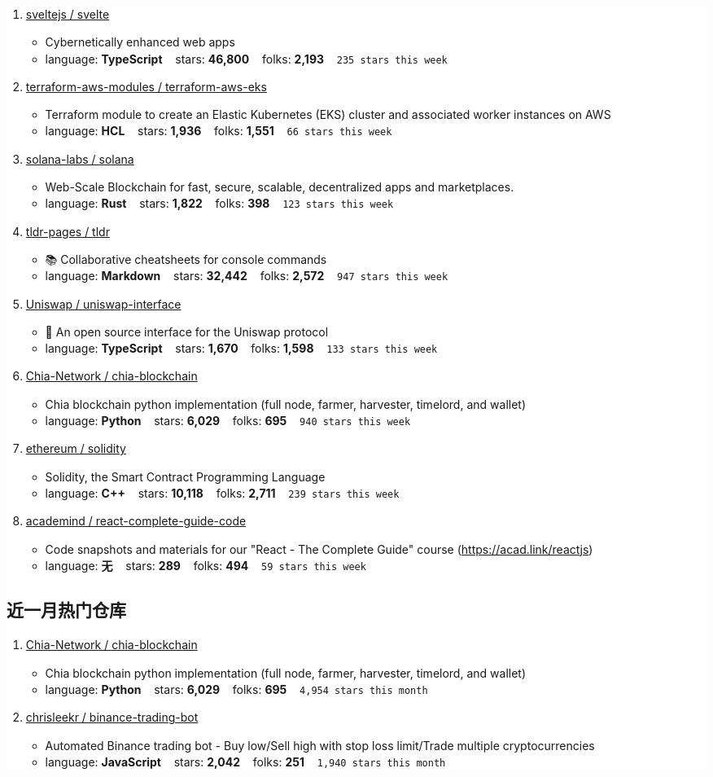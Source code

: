 1. [sveltejs / svelte](https://github.com/sveltejs/svelte)
    - Cybernetically enhanced web apps
    - language: **TypeScript** &nbsp;&nbsp; stars: **46,800** &nbsp;&nbsp; folks: **2,193**  &nbsp;&nbsp; `235 stars this week`

1. [terraform-aws-modules / terraform-aws-eks](https://github.com/terraform-aws-modules/terraform-aws-eks)
    - Terraform module to create an Elastic Kubernetes (EKS) cluster and associated worker instances on AWS
    - language: **HCL** &nbsp;&nbsp; stars: **1,936** &nbsp;&nbsp; folks: **1,551**  &nbsp;&nbsp; `66 stars this week`

1. [solana-labs / solana](https://github.com/solana-labs/solana)
    - Web-Scale Blockchain for fast, secure, scalable, decentralized apps and marketplaces.
    - language: **Rust** &nbsp;&nbsp; stars: **1,822** &nbsp;&nbsp; folks: **398**  &nbsp;&nbsp; `123 stars this week`

1. [tldr-pages / tldr](https://github.com/tldr-pages/tldr)
    - 📚 Collaborative cheatsheets for console commands
    - language: **Markdown** &nbsp;&nbsp; stars: **32,442** &nbsp;&nbsp; folks: **2,572**  &nbsp;&nbsp; `947 stars this week`

1. [Uniswap / uniswap-interface](https://github.com/Uniswap/uniswap-interface)
    - 🦄 An open source interface for the Uniswap protocol
    - language: **TypeScript** &nbsp;&nbsp; stars: **1,670** &nbsp;&nbsp; folks: **1,598**  &nbsp;&nbsp; `133 stars this week`

1. [Chia-Network / chia-blockchain](https://github.com/Chia-Network/chia-blockchain)
    - Chia blockchain python implementation (full node, farmer, harvester, timelord, and wallet)
    - language: **Python** &nbsp;&nbsp; stars: **6,029** &nbsp;&nbsp; folks: **695**  &nbsp;&nbsp; `940 stars this week`

1. [ethereum / solidity](https://github.com/ethereum/solidity)
    - Solidity, the Smart Contract Programming Language
    - language: **C++** &nbsp;&nbsp; stars: **10,118** &nbsp;&nbsp; folks: **2,711**  &nbsp;&nbsp; `239 stars this week`

1. [academind / react-complete-guide-code](https://github.com/academind/react-complete-guide-code)
    - Code snapshots and materials for our "React - The Complete Guide" course (https://acad.link/reactjs)
    - language: **无** &nbsp;&nbsp; stars: **289** &nbsp;&nbsp; folks: **494**  &nbsp;&nbsp; `59 stars this week`


## 近一月热门仓库

1. [Chia-Network / chia-blockchain](https://github.com/Chia-Network/chia-blockchain)
    - Chia blockchain python implementation (full node, farmer, harvester, timelord, and wallet)
    - language: **Python** &nbsp;&nbsp; stars: **6,029** &nbsp;&nbsp; folks: **695**  &nbsp;&nbsp; `4,954 stars this month`

1. [chrisleekr / binance-trading-bot](https://github.com/chrisleekr/binance-trading-bot)
    - Automated Binance trading bot - Buy low/Sell high with stop loss limit/Trade multiple cryptocurrencies
    - language: **JavaScript** &nbsp;&nbsp; stars: **2,042** &nbsp;&nbsp; folks: **251**  &nbsp;&nbsp; `1,940 stars this month`
